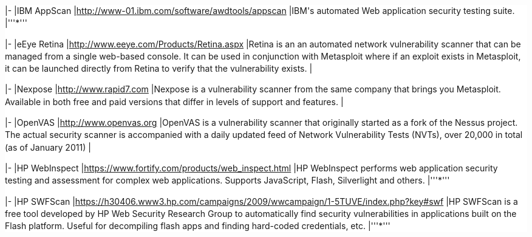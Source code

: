 |-
|IBM AppScan
|http://www-01.ibm.com/software/awdtools/appscan
|IBM's automated Web application security testing suite.
|'''*'''

|-
|eEye Retina
|http://www.eeye.com/Products/Retina.aspx
|Retina is an an automated network vulnerability scanner that can be managed from a single web-based console.  It can be used in conjunction with Metasploit where if an exploit exists in Metasploit, it can be launched directly from Retina to verify that the vulnerability exists.
|

|-
|Nexpose
|http://www.rapid7.com
|Nexpose is a vulnerability scanner from the same company that brings you Metasploit.  Available in both free and paid versions that differ in levels of support and features.
|

|-
|OpenVAS
|http://www.openvas.org
|OpenVAS is a vulnerability scanner that originally started as a fork of the Nessus project.  The actual security scanner is accompanied with a daily updated feed of Network Vulnerability Tests (NVTs), over 20,000 in total (as of January 2011)
|

|-
|HP WebInspect
|https://www.fortify.com/products/web_inspect.html
|HP WebInspect performs web application security testing and assessment for complex web applications.  Supports JavaScript, Flash, Silverlight and others.
|'''*'''

|-
|HP SWFScan
|https://h30406.www3.hp.com/campaigns/2009/wwcampaign/1-5TUVE/index.php?key#swf
|HP SWFScan is a free tool developed by HP Web Security Research Group to automatically find security vulnerabilities in applications built on the Flash platform.  Useful for decompiling flash apps and finding hard-coded credentials, etc.
|'''*'''
